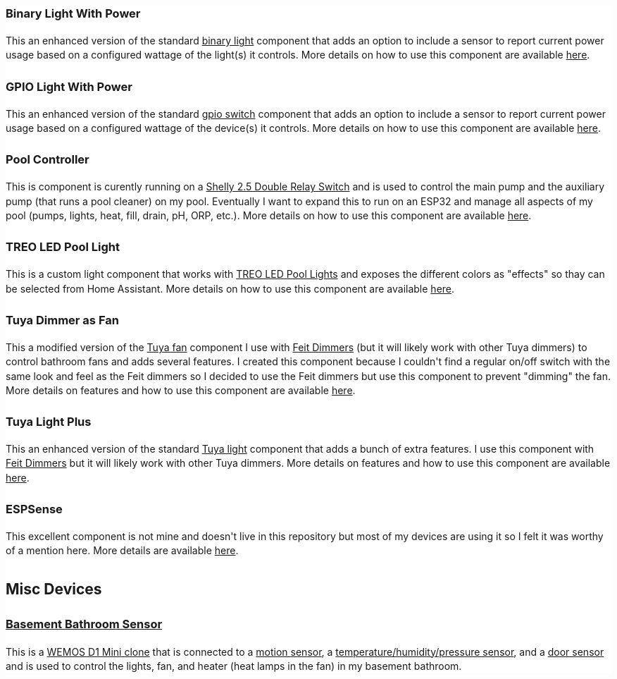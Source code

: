 ### Binary Light With Power
This an enhanced version of the standard [binary light](https://esphome.io/components/light/binary.html) component that adds an option to include a sensor to report current power usage based on a configured wattage of the light(s) it controls. More details on how to use this component are available [here](./components/binary_light_with_power/README.md).

### GPIO Light With Power
This an enhanced version of the standard [gpio switch](https://esphome.io/components/switch/gpio.html) component that adds an option to include a sensor to report current power usage based on a configured wattage of the device(s) it controls. More details on how to use this component are available [here](./components/gpio_switch_with_power/README.md).

### Pool Controller
This is component is curently running on a [Shelly 2.5 Double Relay Switch](https://shelly.cloud/products/shelly-25-smart-home-automation-relay/) and is used to control the main pump and the auxiliary pump (that runs a pool cleaner) on my pool. Eventually I want to expand this to run on an ESP32 and manage all aspects of my pool (pumps, lights, heat, fill, drain, pH, ORP, etc.). More details on how to use this component are available [here](./components/pool_controller/README.md).

### TREO LED Pool Light
This is a custom light component that works with [TREO LED Pool Lights](https://www.srsmith.com/en-us/products/pool-lighting/treo-led-pool-light/) and exposes the different colors as "effects" so thay can be selected from Home Assistant. More details on how to use this component are available [here](./components/treo_led_pool_light/README.md).

### Tuya Dimmer as Fan
This a modified version of the [Tuya fan](https://esphome.io/components/fan/tuya.html) component I use with [Feit Dimmers](https://www.feit.com/product/smart-wi-fi-dimmer/) (but it will likely work with other Tuya dimmers) to control bathroom fans and adds several features. I created this component because I couldn't find a regular on/off switch with the same look and feel as the Feit dimmers so I decided to use the Feit dimmers but use this component to prevent "dimming" the fan. More details on features and how to use this component are available [here](./components/tuya_dimmer_as_fan/README.md).

### Tuya Light Plus
This an enhanced version of the standard [Tuya light](https://esphome.io/components/light/tuya.html) component that adds a bunch of extra features. I use this component with [Feit Dimmers](https://www.feit.com/product/smart-wi-fi-dimmer/) but it will likely work with other Tuya dimmers. More details on features and how to use this component are available [here](./components/tuya_light_plus/README.md).

### ESPSense
This excellent component is not mine and doesn't live in this repository but most of my devices are using it so I felt it was worthy of a mention here. More details are available [here](https://github.com/cbpowell/ESPSense).


## Misc Devices
### [Basement Bathroom Sensor](./devices/basement_bathroom_sensor.yaml)
This is a [WEMOS D1 Mini clone](https://www.amazon.com/gp/product/B076F52NQD/ref=ppx_yo_dt_b_search_asin_title?ie=UTF8&psc=1) that is connected to a [motion sensor](https://www.amazon.com/gp/product/B07GJDJV63/ref=ppx_yo_dt_b_asin_title_o06_s01?ie=UTF8&psc=1), a [temperature/humidity/pressure sensor](https://www.amazon.com/gp/product/B07KYJNFMD/ref=ppx_yo_dt_b_asin_title_o06_s01?ie=UTF8&psc=1), and a [door sensor](https://www.amazon.com/gp/product/B07YBGZNNW/ref=ppx_yo_dt_b_asin_title_o09_s00?ie=UTF8&psc=1) and is used to control the lights, fan, and heater (heat lamps in the fan) in my basement bathroom.
